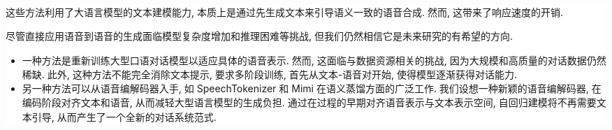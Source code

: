 这些方法利用了大语言模型的文本建模能力, 本质上是通过先生成文本来引导语义一致的语音合成.
然而, 这带来了响应速度的开销.

尽管直接应用语音到语音的生成面临模型复杂度增加和推理困难等挑战, 但我们仍然相信它是未来研究的有希望的方向.
- 一种方法是重新训练大型口语对话模型以适应具体的语音表示.
然而, 这面临与数据资源相关的挑战, 因为大规模和高质量的对话数据仍然稀缺.
此外, 这种方法不能完全消除文本提示, 要求多阶段训练, 首先从文本-语音对开始, 使得模型逐渐获得对话能力.
- 另一种方法可以从语音编解码器入手, 如 SpeechTokenizer 和 Mimi 在语义蒸馏方面的广泛工作.
  我们设想一种新颖的语音编解码器, 在编码阶段对齐文本和语音, 从而减轻大型语言模型的生成负担.
  通过在过程的早期对齐语音表示与文本表示空间, 自回归建模将不再需要文本引导, 从而产生了一个全新的对话系统范式.